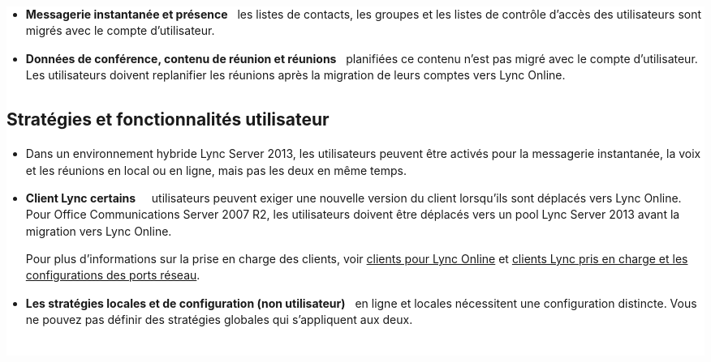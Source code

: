   - **Messagerie instantanée et présence**   les listes de contacts, les groupes et les listes de contrôle d’accès des utilisateurs sont migrés avec le compte d’utilisateur.

  - **Données de conférence, contenu de réunion et réunions**   planifiées ce contenu n’est pas migré avec le compte d’utilisateur. Les utilisateurs doivent replanifier les réunions après la migration de leurs comptes vers Lync Online.

</div>

<div>

## <a name="user-policies-and-features"></a>Stratégies et fonctionnalités utilisateur

  - Dans un environnement hybride Lync Server 2013, les utilisateurs peuvent être activés pour la messagerie instantanée, la voix et les réunions en local ou en ligne, mais pas les deux en même temps.

  - **Client Lync certains**     utilisateurs peuvent exiger une nouvelle version du client lorsqu’ils sont déplacés vers Lync Online. Pour Office Communications Server 2007 R2, les utilisateurs doivent être déplacés vers un pool Lync Server 2013 avant la migration vers Lync Online.
    
    Pour plus d’informations sur la prise en charge des clients, voir [clients pour Lync Online](https://go.microsoft.com/fwlink/p/?linkid=281902) et [clients Lync pris en charge et les configurations des ports réseau](https://go.microsoft.com/fwlink/p/?linkid=281901).

  - **Les stratégies locales et de configuration (non utilisateur)**   en ligne et locales nécessitent une configuration distincte. Vous ne pouvez pas définir des stratégies globales qui s’appliquent aux deux.

</div>

</div>

<span> </span>

</div>

</div>

</div>

